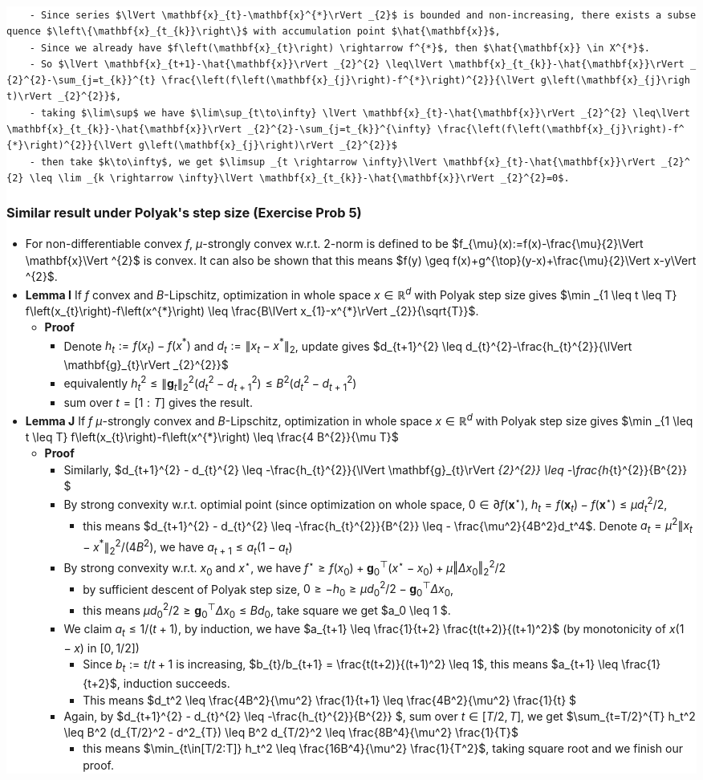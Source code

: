         - Since series $\lVert \mathbf{x}_{t}-\mathbf{x}^{*}\rVert _{2}$ is bounded and non-increasing, there exists a subsequence $\left\{\mathbf{x}_{t_{k}}\right\}$ with accumulation point $\hat{\mathbf{x}}$,
        - Since we already have $f\left(\mathbf{x}_{t}\right) \rightarrow f^{*}$, then $\hat{\mathbf{x}} \in X^{*}$.
        - So $\lVert \mathbf{x}_{t+1}-\hat{\mathbf{x}}\rVert _{2}^{2} \leq\lVert \mathbf{x}_{t_{k}}-\hat{\mathbf{x}}\rVert _{2}^{2}-\sum_{j=t_{k}}^{t} \frac{\left(f\left(\mathbf{x}_{j}\right)-f^{*}\right)^{2}}{\lVert g\left(\mathbf{x}_{j}\right)\rVert _{2}^{2}}$, 
        - taking $\lim\sup$ we have $\lim\sup_{t\to\infty} \lVert \mathbf{x}_{t}-\hat{\mathbf{x}}\rVert _{2}^{2} \leq\lVert \mathbf{x}_{t_{k}}-\hat{\mathbf{x}}\rVert _{2}^{2}-\sum_{j=t_{k}}^{\infty} \frac{\left(f\left(\mathbf{x}_{j}\right)-f^{*}\right)^{2}}{\lVert g\left(\mathbf{x}_{j}\right)\rVert _{2}^{2}}$
        - then take $k\to\infty$, we get $\limsup _{t \rightarrow \infty}\lVert \mathbf{x}_{t}-\hat{\mathbf{x}}\rVert _{2}^{2} \leq \lim _{k \rightarrow \infty}\lVert \mathbf{x}_{t_{k}}-\hat{\mathbf{x}}\rVert _{2}^{2}=0$.

### Similar result under Polyak's step size (Exercise Prob 5)
- For non-differentiable convex $f$, $\mu$-strongly convex w.r.t. 2-norm is defined to be $f_{\mu}(x):=f(x)-\frac{\mu}{2}\Vert \mathbf{x}\Vert ^{2}$ is convex. It can also be shown that this means $f(y) \geq f(x)+g^{\top}(y-x)+\frac{\mu}{2}\Vert x-y\Vert ^{2}$.
- **Lemma I** If $f$ convex and $B$-Lipschitz, optimization in whole space $x \in \mathbb{R}^{d}$ with Polyak step size gives $\min _{1 \leq t \leq T} f\left(x_{t}\right)-f\left(x^{*}\right) \leq \frac{B\lVert x_{1}-x^{*}\rVert _{2}}{\sqrt{T}}$.
    - **Proof**
        - Denote $h_t:=f\left(x_{t}\right)-f\left(x^{*}\right)$ and $d_t:=\lVert x_{t}-x^{*}\rVert _{2}$, update gives $d_{t+1}^{2} \leq d_{t}^{2}-\frac{h_{t}^{2}}{\lVert \mathbf{g}_{t}\rVert _{2}^{2}}$
        - equivalently $h_{t}^{2} \leq\lVert \mathbf{g}_{t}\rVert _{2}^{2}\left(d_{t}^{2}-d_{t+1}^{2}\right) \leq B^{2}\left(d_{t}^{2}-d_{t+1}^{2}\right)$
        - sum over $t=[1:T]$ gives the result.
- **Lemma J** If $f$ $\mu$-strongly convex and $B$-Lipschitz, optimization in whole space $x \in \mathbb{R}^{d}$ with  Polyak step size gives $\min _{1 \leq t \leq T} f\left(x_{t}\right)-f\left(x^{*}\right) \leq \frac{4 B^{2}}{\mu T}$
    - **Proof**
        - Similarly, $d_{t+1}^{2} - d_{t}^{2} \leq -\frac{h_{t}^{2}}{\lVert \mathbf{g}_{t}\rVert _{2}^{2}} \leq  -\frac{h_{t}^{2}}{B^{2}} $
        - By strong convexity w.r.t. optimial point (since optimization on whole space, $0\in\partial f(\mathbf{x}^{\star})$, $h_{t} = f(\mathbf{x}_t) - f(\mathbf{x}^{\star}) \leq \mu d_t^2/2$,
            - this means $d_{t+1}^{2} - d_{t}^{2} \leq  -\frac{h_{t}^{2}}{B^{2}} \leq - \frac{\mu^2}{4B^2}d_t^4$. Denote $a_{t}=\mu^{2}\lVert x_{t}-x^{*}\rVert _{2}^{2} /\left(4 B^{2}\right)$, we have $a_{t+1} \leq a_t(1 - a_t)$
        - By strong convexity w.r.t. $x_0$ and $x^{\star}$, we have $f^{\star} \geq f(x_0) + \mathbf{g}_0^{\top}(x^{\star} - x_0) + \mu \Vert \Delta x_0\Vert _2^2 / 2$
            - by sufficient descent of Polyak step size, $0 \geq - h_0 \geq \mu d_0^2/2 - \mathbf{g}_0^{\top}\Delta x_0$,
            - this means $\mu d_0^2 /2 \geq \mathbf{g}_0^{\top}\Delta x_0 \leq B d_0$, take square we get $a_0 \leq 1 $.
        - We claim $a_t \leq 1/(t+1)$, by induction, we have $a_{t+1} \leq \frac{1}{t+2} \frac{t(t+2)}{(t+1)^2}$ (by monotonicity of $x(1-x)$ in $[0, 1/2]$)
            - Since $b_t := t/t+1$ is increasing, $b_{t}/b_{t+1} = \frac{t(t+2)}{(t+1)^2} \leq 1$, this means $a_{t+1} \leq \frac{1}{t+2}$, induction succeeds.
            - This means $d_t^2 \leq \frac{4B^2}{\mu^2} \frac{1}{t+1} \leq \frac{4B^2}{\mu^2} \frac{1}{t} $
        - Again, by $d_{t+1}^{2} - d_{t}^{2} \leq  -\frac{h_{t}^{2}}{B^{2}} $, sum over $t\in[T/2, T]$, we get $\sum_{t=T/2}^{T} h_t^2 \leq B^2 (d_{T/2}^2 - d^2_{T}) \leq  B^2 d_{T/2}^2 \leq \frac{8B^4}{\mu^2} \frac{1}{T}$
            - this means $\min_{t\in[T/2:T]} h_t^2 \leq \frac{16B^4}{\mu^2} \frac{1}{T^2}$, taking square root and we finish our proof.
